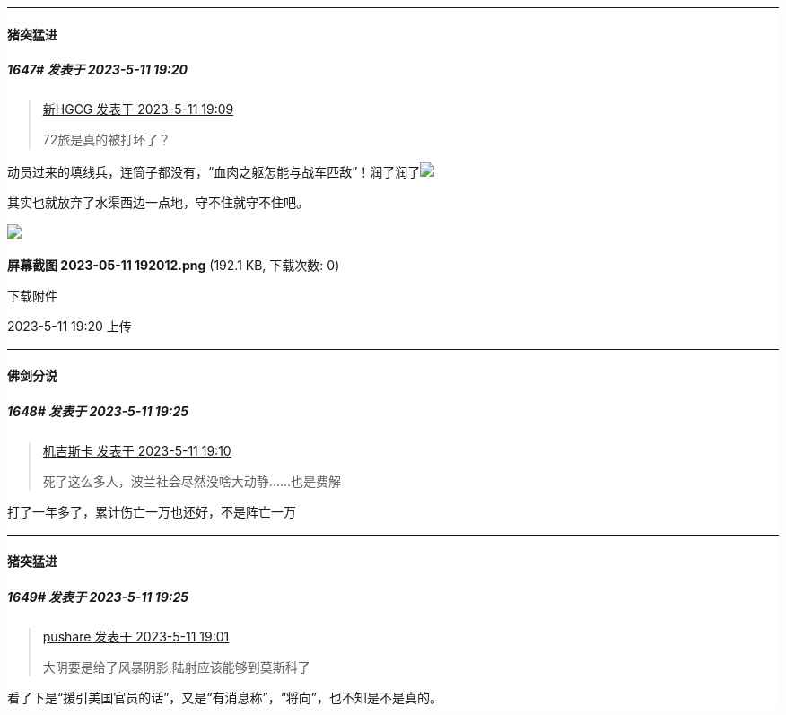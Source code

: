 *****

####  猪突猛进  
##### 1647#       发表于 2023-5-11 19:20

<blockquote><a href="httphttps://bbs.saraba1st.com/2b/forum.php?mod=redirect&amp;goto=findpost&amp;pid=60813056&amp;ptid=2130397" target="_blank">新HGCG 发表于 2023-5-11 19:09</a>

72旅是真的被打坏了？</blockquote>
动员过来的填线兵，连筒子都没有，“血肉之躯怎能与战车匹敌”！润了润了<img src="https://static.saraba1st.com/image/smiley/face2017/067.png" referrerpolicy="no-referrer">

其实也就放弃了水渠西边一点地，守不住就守不住吧。

<img src="https://img.saraba1st.com/forum/202305/11/192040ulvlewunz065nx3x.png" referrerpolicy="no-referrer">

<strong>屏幕截图 2023-05-11 192012.png</strong> (192.1 KB, 下载次数: 0)

下载附件

2023-5-11 19:20 上传


*****

####  佛剑分说  
##### 1648#       发表于 2023-5-11 19:25

<blockquote><a href="httphttps://bbs.saraba1st.com/2b/forum.php?mod=redirect&amp;goto=findpost&amp;pid=60813064&amp;ptid=2130397" target="_blank">机吉斯卡 发表于 2023-5-11 19:10</a>

死了这么多人，波兰社会尽然没啥大动静……也是费解</blockquote>
打了一年多了，累计伤亡一万也还好，不是阵亡一万

*****

####  猪突猛进  
##### 1649#       发表于 2023-5-11 19:25

<blockquote><a href="httphttps://bbs.saraba1st.com/2b/forum.php?mod=redirect&amp;goto=findpost&amp;pid=60812966&amp;ptid=2130397" target="_blank">pushare 发表于 2023-5-11 19:01</a>

大阴要是给了风暴阴影,陆射应该能够到莫斯科了</blockquote>
看了下是“援引美国官员的话”，又是“有消息称”，“将向”，也不知是不是真的。

